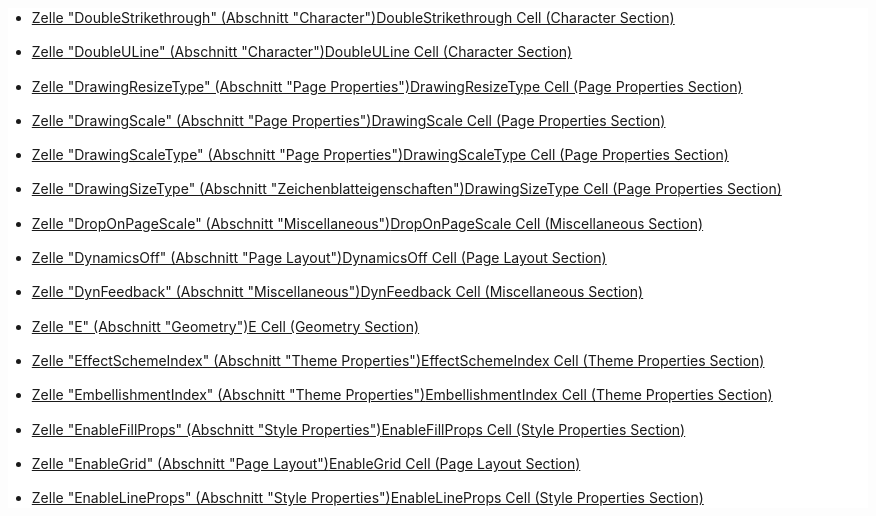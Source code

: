 - [<span data-ttu-id="3c355-201">Zelle "DoubleStrikethrough" (Abschnitt "Character")</span><span class="sxs-lookup"><span data-stu-id="3c355-201">DoubleStrikethrough Cell (Character Section)</span></span>](doublestrikethrough-cell-character-section.md)
    
- [<span data-ttu-id="3c355-202">Zelle "DoubleULine" (Abschnitt "Character")</span><span class="sxs-lookup"><span data-stu-id="3c355-202">DoubleULine Cell (Character Section)</span></span>](doubleuline-cell-character-section.md)
    
- [<span data-ttu-id="3c355-203">Zelle "DrawingResizeType" (Abschnitt "Page Properties")</span><span class="sxs-lookup"><span data-stu-id="3c355-203">DrawingResizeType Cell (Page Properties Section)</span></span>](drawingresizetype-cell-page-properties-section.md)
    
- [<span data-ttu-id="3c355-204">Zelle "DrawingScale" (Abschnitt "Page Properties")</span><span class="sxs-lookup"><span data-stu-id="3c355-204">DrawingScale Cell (Page Properties Section)</span></span>](drawingscale-cell-page-properties-section.md)
    
- [<span data-ttu-id="3c355-205">Zelle "DrawingScaleType" (Abschnitt "Page Properties")</span><span class="sxs-lookup"><span data-stu-id="3c355-205">DrawingScaleType Cell (Page Properties Section)</span></span>](drawingscaletype-cell-page-properties-section.md)
    
- [<span data-ttu-id="3c355-206">Zelle "DrawingSizeType" (Abschnitt "Zeichenblatteigenschaften")</span><span class="sxs-lookup"><span data-stu-id="3c355-206">DrawingSizeType Cell (Page Properties Section)</span></span>](drawingsizetype-cell-page-properties-section.md)
    
- [<span data-ttu-id="3c355-207">Zelle "DropOnPageScale" (Abschnitt "Miscellaneous")</span><span class="sxs-lookup"><span data-stu-id="3c355-207">DropOnPageScale Cell (Miscellaneous Section)</span></span>](droponpagescale-cell-miscellaneous-section.md)
    
- [<span data-ttu-id="3c355-208">Zelle "DynamicsOff" (Abschnitt "Page Layout")</span><span class="sxs-lookup"><span data-stu-id="3c355-208">DynamicsOff Cell (Page Layout Section)</span></span>](dynamicsoff-cell-page-layout-section.md)
    
- [<span data-ttu-id="3c355-209">Zelle "DynFeedback" (Abschnitt "Miscellaneous")</span><span class="sxs-lookup"><span data-stu-id="3c355-209">DynFeedback Cell (Miscellaneous Section)</span></span>](dynfeedback-cell-miscellaneous-section.md)
    
- [<span data-ttu-id="3c355-210">Zelle "E" (Abschnitt "Geometry")</span><span class="sxs-lookup"><span data-stu-id="3c355-210">E Cell (Geometry Section)</span></span>](e-cell-geometry-section.md)
    
- [<span data-ttu-id="3c355-211">Zelle "EffectSchemeIndex" (Abschnitt "Theme Properties")</span><span class="sxs-lookup"><span data-stu-id="3c355-211">EffectSchemeIndex Cell (Theme Properties Section)</span></span>](effectschemeindex-cell-theme-properties-section.md)
    
- [<span data-ttu-id="3c355-212">Zelle "EmbellishmentIndex" (Abschnitt "Theme Properties")</span><span class="sxs-lookup"><span data-stu-id="3c355-212">EmbellishmentIndex Cell (Theme Properties Section)</span></span>](embellishmentindex-cell-theme-properties-section.md)
    
- [<span data-ttu-id="3c355-213">Zelle "EnableFillProps" (Abschnitt "Style Properties")</span><span class="sxs-lookup"><span data-stu-id="3c355-213">EnableFillProps Cell (Style Properties Section)</span></span>](enablefillprops-cell-style-properties-section.md)
    
- [<span data-ttu-id="3c355-214">Zelle "EnableGrid" (Abschnitt "Page Layout")</span><span class="sxs-lookup"><span data-stu-id="3c355-214">EnableGrid Cell (Page Layout Section)</span></span>](enablegrid-cell-page-layout-section.md)
    
- [<span data-ttu-id="3c355-215">Zelle "EnableLineProps" (Abschnitt "Style Properties")</span><span class="sxs-lookup"><span data-stu-id="3c355-215">EnableLineProps Cell (Style Properties Section)</span></span>](enablelineprops-cell-style-properties-section.md)
    